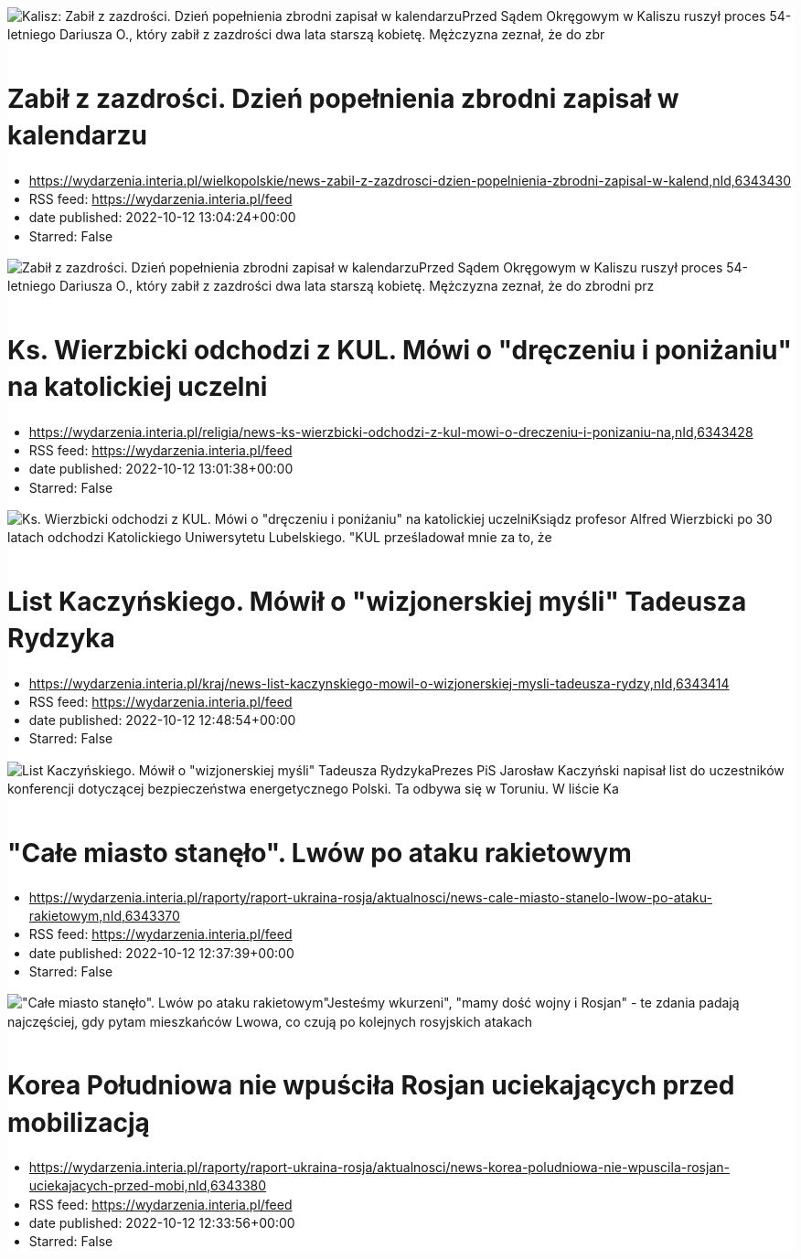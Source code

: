 <p><a href="https://wydarzenia.interia.pl/wielkopolskie/news-kalisz-zabil-z-zazdrosci-dzien-popelnienia-zbrodni-zapisal-w,nId,6343430"><img align="left" alt="Kalisz: Zabił z zazdrości. Dzień popełnienia zbrodni zapisał w kalendarzu" src="https://i.iplsc.com/kalisz-zabil-z-zazdrosci-dzien-popelnienia-zbrodni-zapisal-w/000G6XMJCYS2WD6Q-C321.jpg" /></a>Przed Sądem Okręgowym w Kaliszu ruszył proces 54-letniego Dariusza O., który zabił z zazdrości dwa lata starszą kobietę. Mężczyzna zeznał, że do zbr

# Zabił z zazdrości. Dzień popełnienia zbrodni zapisał w kalendarzu
 - https://wydarzenia.interia.pl/wielkopolskie/news-zabil-z-zazdrosci-dzien-popelnienia-zbrodni-zapisal-w-kalend,nId,6343430
 - RSS feed: https://wydarzenia.interia.pl/feed
 - date published: 2022-10-12 13:04:24+00:00
 - Starred: False

<p><a href="https://wydarzenia.interia.pl/wielkopolskie/news-zabil-z-zazdrosci-dzien-popelnienia-zbrodni-zapisal-w-kalend,nId,6343430"><img align="left" alt="Zabił z zazdrości. Dzień popełnienia zbrodni zapisał w kalendarzu" src="https://i.iplsc.com/zabil-z-zazdrosci-dzien-popelnienia-zbrodni-zapisal-w-kalend/000G6XMJCYS2WD6Q-C321.jpg" /></a>Przed Sądem Okręgowym w Kaliszu ruszył proces 54-letniego Dariusza O., który zabił z zazdrości dwa lata starszą kobietę. Mężczyzna zeznał, że do zbrodni prz

# Ks. Wierzbicki odchodzi z KUL. Mówi o "dręczeniu i poniżaniu" na katolickiej uczelni
 - https://wydarzenia.interia.pl/religia/news-ks-wierzbicki-odchodzi-z-kul-mowi-o-dreczeniu-i-ponizaniu-na,nId,6343428
 - RSS feed: https://wydarzenia.interia.pl/feed
 - date published: 2022-10-12 13:01:38+00:00
 - Starred: False

<p><a href="https://wydarzenia.interia.pl/religia/news-ks-wierzbicki-odchodzi-z-kul-mowi-o-dreczeniu-i-ponizaniu-na,nId,6343428"><img align="left" alt="Ks. Wierzbicki odchodzi z KUL. Mówi o &quot;dręczeniu i poniżaniu&quot; na katolickiej uczelni" src="https://i.iplsc.com/ks-wierzbicki-odchodzi-z-kul-mowi-o-dreczeniu-i-ponizaniu-na/000G6XMQQU3TYCVD-C321.jpg" /></a>Ksiądz profesor Alfred Wierzbicki po 30 latach odchodzi Katolickiego Uniwersytetu Lubelskiego. &quot;KUL prześladował mnie za to, że 

# List Kaczyńskiego. Mówił o "wizjonerskiej myśli" Tadeusza Rydzyka
 - https://wydarzenia.interia.pl/kraj/news-list-kaczynskiego-mowil-o-wizjonerskiej-mysli-tadeusza-rydzy,nId,6343414
 - RSS feed: https://wydarzenia.interia.pl/feed
 - date published: 2022-10-12 12:48:54+00:00
 - Starred: False

<p><a href="https://wydarzenia.interia.pl/kraj/news-list-kaczynskiego-mowil-o-wizjonerskiej-mysli-tadeusza-rydzy,nId,6343414"><img align="left" alt="List Kaczyńskiego. Mówił o &quot;wizjonerskiej myśli&quot; Tadeusza Rydzyka" src="https://i.iplsc.com/list-kaczynskiego-mowil-o-wizjonerskiej-mysli-tadeusza-rydzy/000G6XKASMPRN15M-C321.jpg" /></a>Prezes PiS Jarosław Kaczyński napisał list do uczestników konferencji dotyczącej bezpieczeństwa energetycznego Polski. Ta odbywa się w Toruniu. W liście Ka

# "Całe miasto stanęło". Lwów po ataku rakietowym
 - https://wydarzenia.interia.pl/raporty/raport-ukraina-rosja/aktualnosci/news-cale-miasto-stanelo-lwow-po-ataku-rakietowym,nId,6343370
 - RSS feed: https://wydarzenia.interia.pl/feed
 - date published: 2022-10-12 12:37:39+00:00
 - Starred: False

<p><a href="https://wydarzenia.interia.pl/raporty/raport-ukraina-rosja/aktualnosci/news-cale-miasto-stanelo-lwow-po-ataku-rakietowym,nId,6343370"><img align="left" alt="&quot;Całe miasto stanęło&quot;. Lwów po ataku rakietowym" src="https://i.iplsc.com/cale-miasto-stanelo-lwow-po-ataku-rakietowym/000G6XBO339X2G5C-C321.jpg" /></a>&quot;Jesteśmy wkurzeni&quot;, &quot;mamy dość wojny i Rosjan&quot; - te zdania padają najczęściej, gdy pytam mieszkańców Lwowa, co czują po kolejnych rosyjskich atakach

# Korea Południowa nie wpuściła Rosjan uciekających przed mobilizacją
 - https://wydarzenia.interia.pl/raporty/raport-ukraina-rosja/aktualnosci/news-korea-poludniowa-nie-wpuscila-rosjan-uciekajacych-przed-mobi,nId,6343380
 - RSS feed: https://wydarzenia.interia.pl/feed
 - date published: 2022-10-12 12:33:56+00:00
 - Starred: False
